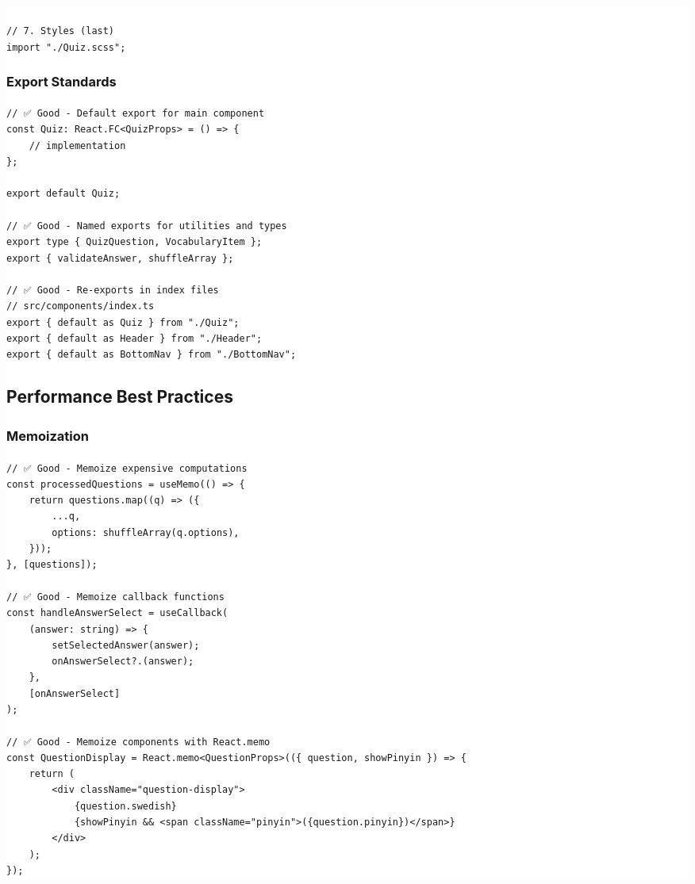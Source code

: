```tsx

// 7. Styles (last)
import "./Quiz.scss";
```

### Export Standards

```tsx
// ✅ Good - Default export for main component
const Quiz: React.FC<QuizProps> = () => {
	// implementation
};

export default Quiz;

// ✅ Good - Named exports for utilities and types
export type { QuizQuestion, VocabularyItem };
export { validateAnswer, shuffleArray };

// ✅ Good - Re-exports in index files
// src/components/index.ts
export { default as Quiz } from "./Quiz";
export { default as Header } from "./Header";
export { default as BottomNav } from "./BottomNav";
```

## Performance Best Practices

### Memoization

```tsx
// ✅ Good - Memoize expensive computations
const processedQuestions = useMemo(() => {
	return questions.map((q) => ({
		...q,
		options: shuffleArray(q.options),
	}));
}, [questions]);

// ✅ Good - Memoize callback functions
const handleAnswerSelect = useCallback(
	(answer: string) => {
		setSelectedAnswer(answer);
		onAnswerSelect?.(answer);
	},
	[onAnswerSelect]
);

// ✅ Good - Memoize components with React.memo
const QuestionDisplay = React.memo<QuestionProps>(({ question, showPinyin }) => {
	return (
		<div className="question-display">
			{question.swedish}
			{showPinyin && <span className="pinyin">({question.pinyin})</span>}
		</div>
	);
});
```
